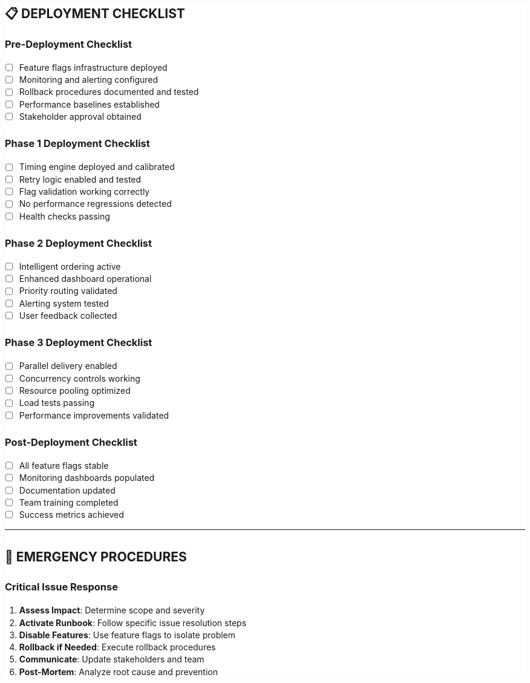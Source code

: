 
## **📋 DEPLOYMENT CHECKLIST**

### **Pre-Deployment Checklist**
- [ ] Feature flags infrastructure deployed
- [ ] Monitoring and alerting configured
- [ ] Rollback procedures documented and tested
- [ ] Performance baselines established
- [ ] Stakeholder approval obtained

### **Phase 1 Deployment Checklist**
- [ ] Timing engine deployed and calibrated
- [ ] Retry logic enabled and tested
- [ ] Flag validation working correctly
- [ ] No performance regressions detected
- [ ] Health checks passing

### **Phase 2 Deployment Checklist**
- [ ] Intelligent ordering active
- [ ] Enhanced dashboard operational
- [ ] Priority routing validated
- [ ] Alerting system tested
- [ ] User feedback collected

### **Phase 3 Deployment Checklist**
- [ ] Parallel delivery enabled
- [ ] Concurrency controls working
- [ ] Resource pooling optimized
- [ ] Load tests passing
- [ ] Performance improvements validated

### **Post-Deployment Checklist**
- [ ] All feature flags stable
- [ ] Monitoring dashboards populated
- [ ] Documentation updated
- [ ] Team training completed
- [ ] Success metrics achieved

---

## **🚨 EMERGENCY PROCEDURES**

### **Critical Issue Response**
1. **Assess Impact**: Determine scope and severity
2. **Activate Runbook**: Follow specific issue resolution steps
3. **Disable Features**: Use feature flags to isolate problem
4. **Rollback if Needed**: Execute rollback procedures
5. **Communicate**: Update stakeholders and team
6. **Post-Mortem**: Analyze root cause and prevention
